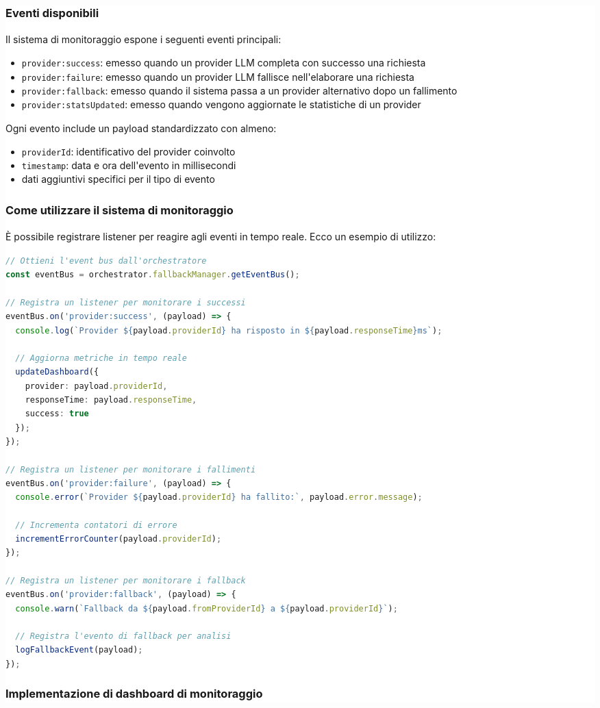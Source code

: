 ### Eventi disponibili

Il sistema di monitoraggio espone i seguenti eventi principali:

- `provider:success`: emesso quando un provider LLM completa con successo una richiesta
- `provider:failure`: emesso quando un provider LLM fallisce nell'elaborare una richiesta
- `provider:fallback`: emesso quando il sistema passa a un provider alternativo dopo un fallimento
- `provider:statsUpdated`: emesso quando vengono aggiornate le statistiche di un provider

Ogni evento include un payload standardizzato con almeno:
- `providerId`: identificativo del provider coinvolto
- `timestamp`: data e ora dell'evento in millisecondi
- dati aggiuntivi specifici per il tipo di evento

### Come utilizzare il sistema di monitoraggio

È possibile registrare listener per reagire agli eventi in tempo reale. Ecco un esempio di utilizzo:

```typescript
// Ottieni l'event bus dall'orchestratore
const eventBus = orchestrator.fallbackManager.getEventBus();

// Registra un listener per monitorare i successi
eventBus.on('provider:success', (payload) => {
  console.log(`Provider ${payload.providerId} ha risposto in ${payload.responseTime}ms`);
  
  // Aggiorna metriche in tempo reale
  updateDashboard({
    provider: payload.providerId,
    responseTime: payload.responseTime,
    success: true
  });
});

// Registra un listener per monitorare i fallimenti
eventBus.on('provider:failure', (payload) => {
  console.error(`Provider ${payload.providerId} ha fallito:`, payload.error.message);
  
  // Incrementa contatori di errore
  incrementErrorCounter(payload.providerId);
});

// Registra un listener per monitorare i fallback
eventBus.on('provider:fallback', (payload) => {
  console.warn(`Fallback da ${payload.fromProviderId} a ${payload.providerId}`);
  
  // Registra l'evento di fallback per analisi
  logFallbackEvent(payload);
});
```

### Implementazione di dashboard di monitoraggio
